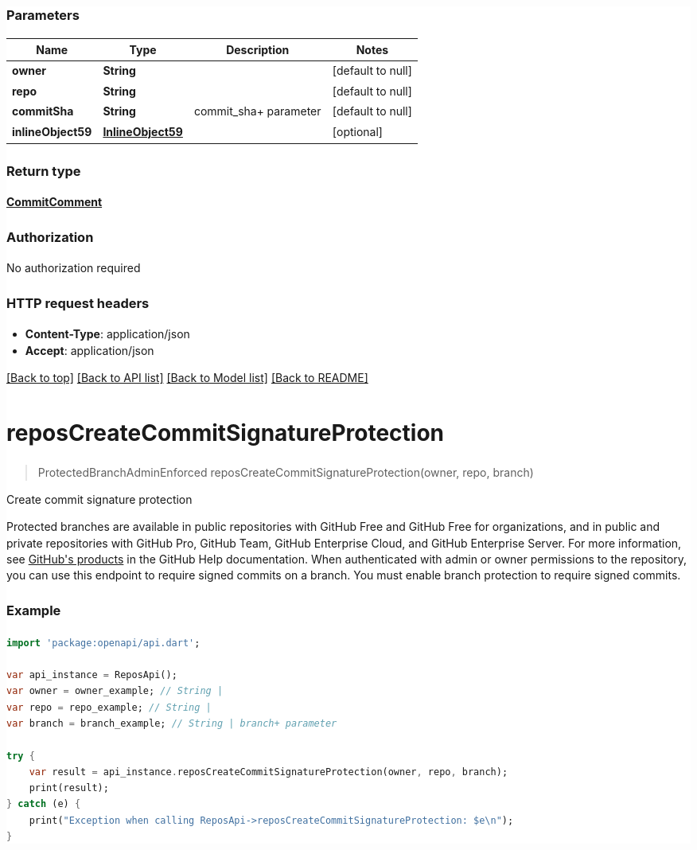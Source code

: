 ### Parameters

Name | Type | Description  | Notes
------------- | ------------- | ------------- | -------------
 **owner** | **String**|  | [default to null]
 **repo** | **String**|  | [default to null]
 **commitSha** | **String**| commit_sha+ parameter | [default to null]
 **inlineObject59** | [**InlineObject59**](InlineObject59.md)|  | [optional] 

### Return type

[**CommitComment**](CommitComment.md)

### Authorization

No authorization required

### HTTP request headers

 - **Content-Type**: application/json
 - **Accept**: application/json

[[Back to top]](#) [[Back to API list]](../README.md#documentation-for-api-endpoints) [[Back to Model list]](../README.md#documentation-for-models) [[Back to README]](../README.md)

# **reposCreateCommitSignatureProtection**
> ProtectedBranchAdminEnforced reposCreateCommitSignatureProtection(owner, repo, branch)

Create commit signature protection

Protected branches are available in public repositories with GitHub Free and GitHub Free for organizations, and in public and private repositories with GitHub Pro, GitHub Team, GitHub Enterprise Cloud, and GitHub Enterprise Server. For more information, see [GitHub's products](https://help.github.com/github/getting-started-with-github/githubs-products) in the GitHub Help documentation.  When authenticated with admin or owner permissions to the repository, you can use this endpoint to require signed commits on a branch. You must enable branch protection to require signed commits.

### Example 
```dart
import 'package:openapi/api.dart';

var api_instance = ReposApi();
var owner = owner_example; // String | 
var repo = repo_example; // String | 
var branch = branch_example; // String | branch+ parameter

try { 
    var result = api_instance.reposCreateCommitSignatureProtection(owner, repo, branch);
    print(result);
} catch (e) {
    print("Exception when calling ReposApi->reposCreateCommitSignatureProtection: $e\n");
}
```
